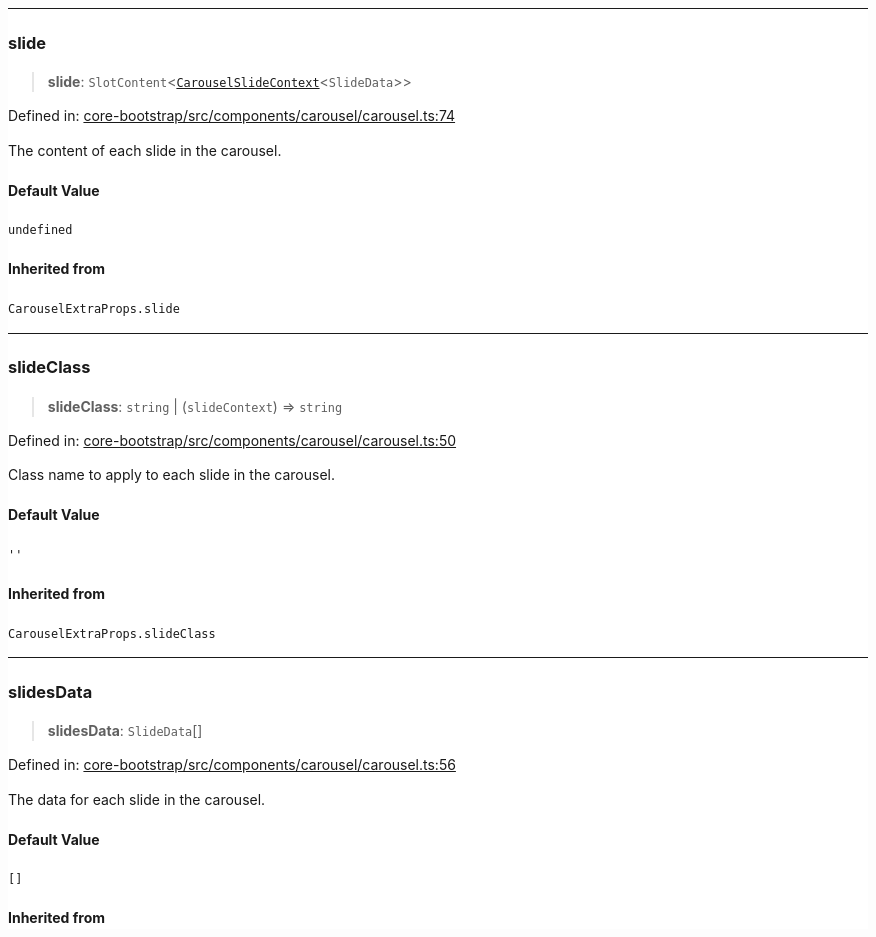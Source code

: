 ***

### slide

> **slide**: `SlotContent`\<[`CarouselSlideContext`](../type-aliases/CarouselSlideContext.md)\<`SlideData`\>\>

Defined in: [core-bootstrap/src/components/carousel/carousel.ts:74](https://github.com/AmadeusITGroup/AgnosUI/blob/1eaef27d70ac5240bb4138f138cfed95669218c6/core-bootstrap/src/components/carousel/carousel.ts#L74)

The content of each slide in the carousel.

#### Default Value

`undefined`

#### Inherited from

`CarouselExtraProps.slide`

***

### slideClass

> **slideClass**: `string` \| (`slideContext`) => `string`

Defined in: [core-bootstrap/src/components/carousel/carousel.ts:50](https://github.com/AmadeusITGroup/AgnosUI/blob/1eaef27d70ac5240bb4138f138cfed95669218c6/core-bootstrap/src/components/carousel/carousel.ts#L50)

Class name to apply to each slide in the carousel.

#### Default Value

`''`

#### Inherited from

`CarouselExtraProps.slideClass`

***

### slidesData

> **slidesData**: `SlideData`[]

Defined in: [core-bootstrap/src/components/carousel/carousel.ts:56](https://github.com/AmadeusITGroup/AgnosUI/blob/1eaef27d70ac5240bb4138f138cfed95669218c6/core-bootstrap/src/components/carousel/carousel.ts#L56)

The data for each slide in the carousel.

#### Default Value

`[]`

#### Inherited from
